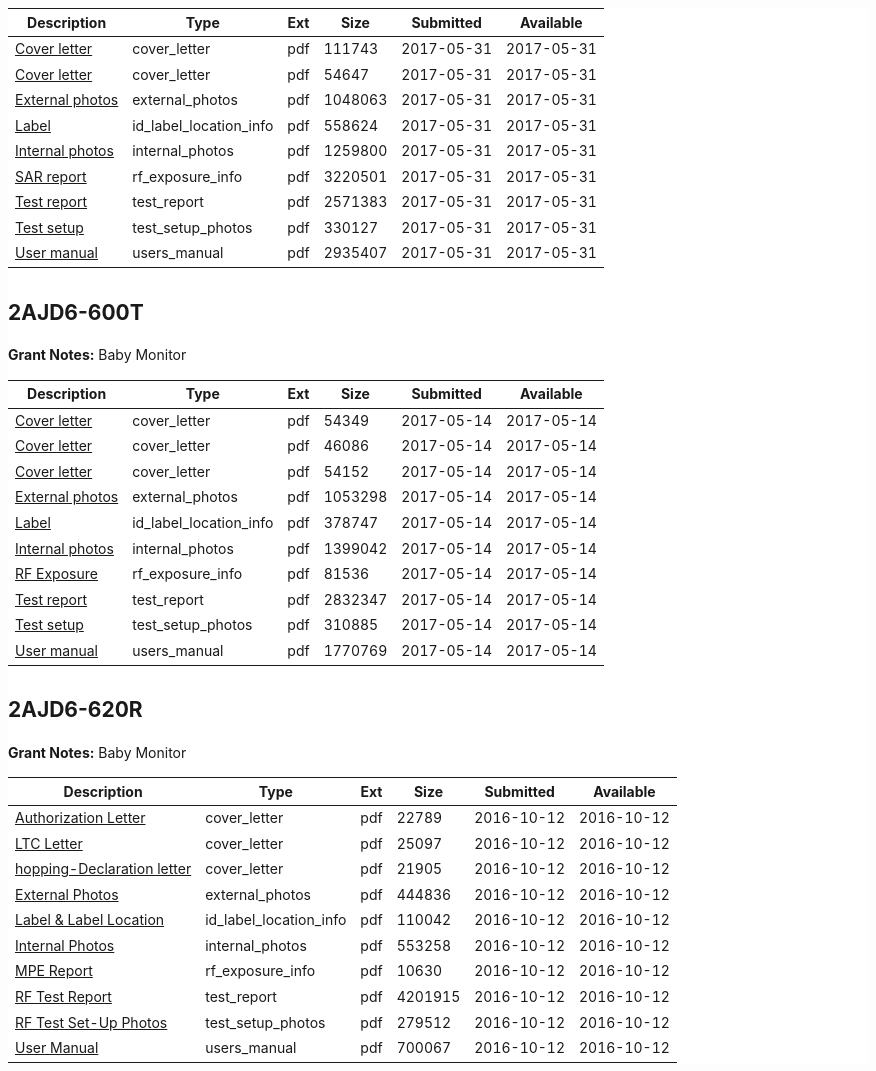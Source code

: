 | Description | Type | Ext | Size | Submitted | Available |
| ----------- | ---- | --- | ---- | --------- | --------- |
| [Cover letter](2AJD6-660R/b0828aa4e2e2f2f551b5b3acc8077018/3409355.pdf) | cover_letter | pdf | 111743 | 2017-05-31 | 2017-05-31 |
| [Cover letter](2AJD6-660R/b0828aa4e2e2f2f551b5b3acc8077018/3409356.pdf) | cover_letter | pdf | 54647 | 2017-05-31 | 2017-05-31 |
| [External photos](2AJD6-660R/b0828aa4e2e2f2f551b5b3acc8077018/3409357.pdf) | external_photos | pdf | 1048063 | 2017-05-31 | 2017-05-31 |
| [Label](2AJD6-660R/b0828aa4e2e2f2f551b5b3acc8077018/3409361.pdf) | id_label_location_info | pdf | 558624 | 2017-05-31 | 2017-05-31 |
| [Internal photos](2AJD6-660R/b0828aa4e2e2f2f551b5b3acc8077018/3409365.pdf) | internal_photos | pdf | 1259800 | 2017-05-31 | 2017-05-31 |
| [SAR report](2AJD6-660R/b0828aa4e2e2f2f551b5b3acc8077018/3409371.pdf) | rf_exposure_info | pdf | 3220501 | 2017-05-31 | 2017-05-31 |
| [Test report](2AJD6-660R/b0828aa4e2e2f2f551b5b3acc8077018/3409375.pdf) | test_report | pdf | 2571383 | 2017-05-31 | 2017-05-31 |
| [Test setup](2AJD6-660R/b0828aa4e2e2f2f551b5b3acc8077018/3409376.pdf) | test_setup_photos | pdf | 330127 | 2017-05-31 | 2017-05-31 |
| [User manual](2AJD6-660R/b0828aa4e2e2f2f551b5b3acc8077018/3409378.pdf) | users_manual | pdf | 2935407 | 2017-05-31 | 2017-05-31 |
## 2AJD6-600T
**Grant Notes:** Baby Monitor

| Description | Type | Ext | Size | Submitted | Available |
| ----------- | ---- | --- | ---- | --------- | --------- |
| [Cover letter](2AJD6-600T/9912f65d1ef59344457c015f7f9a6b2e/3389777.pdf) | cover_letter | pdf | 54349 | 2017-05-14 | 2017-05-14 |
| [Cover letter](2AJD6-600T/9912f65d1ef59344457c015f7f9a6b2e/3389778.pdf) | cover_letter | pdf | 46086 | 2017-05-14 | 2017-05-14 |
| [Cover letter](2AJD6-600T/9912f65d1ef59344457c015f7f9a6b2e/3389779.pdf) | cover_letter | pdf | 54152 | 2017-05-14 | 2017-05-14 |
| [External photos](2AJD6-600T/9912f65d1ef59344457c015f7f9a6b2e/3389780.pdf) | external_photos | pdf | 1053298 | 2017-05-14 | 2017-05-14 |
| [Label](2AJD6-600T/9912f65d1ef59344457c015f7f9a6b2e/3389781.pdf) | id_label_location_info | pdf | 378747 | 2017-05-14 | 2017-05-14 |
| [Internal photos](2AJD6-600T/9912f65d1ef59344457c015f7f9a6b2e/3389782.pdf) | internal_photos | pdf | 1399042 | 2017-05-14 | 2017-05-14 |
| [RF Exposure](2AJD6-600T/9912f65d1ef59344457c015f7f9a6b2e/3389784.pdf) | rf_exposure_info | pdf | 81536 | 2017-05-14 | 2017-05-14 |
| [Test report](2AJD6-600T/9912f65d1ef59344457c015f7f9a6b2e/3389786.pdf) | test_report | pdf | 2832347 | 2017-05-14 | 2017-05-14 |
| [Test setup](2AJD6-600T/9912f65d1ef59344457c015f7f9a6b2e/3389787.pdf) | test_setup_photos | pdf | 310885 | 2017-05-14 | 2017-05-14 |
| [User manual](2AJD6-600T/9912f65d1ef59344457c015f7f9a6b2e/3389788.pdf) | users_manual | pdf | 1770769 | 2017-05-14 | 2017-05-14 |
## 2AJD6-620R
**Grant Notes:** Baby Monitor

| Description | Type | Ext | Size | Submitted | Available |
| ----------- | ---- | --- | ---- | --------- | --------- |
| [Authorization Letter](2AJD6-620R/b825dd6ed57143c9d4b0fb9755fd9e99/3160062.pdf) | cover_letter | pdf | 22789 | 2016-10-12 | 2016-10-12 |
| [LTC Letter](2AJD6-620R/b825dd6ed57143c9d4b0fb9755fd9e99/3160063.pdf) | cover_letter | pdf | 25097 | 2016-10-12 | 2016-10-12 |
| [hopping-Declaration  letter](2AJD6-620R/b825dd6ed57143c9d4b0fb9755fd9e99/3160064.pdf) | cover_letter | pdf | 21905 | 2016-10-12 | 2016-10-12 |
| [External Photos](2AJD6-620R/b825dd6ed57143c9d4b0fb9755fd9e99/3160065.pdf) | external_photos | pdf | 444836 | 2016-10-12 | 2016-10-12 |
| [Label & Label Location](2AJD6-620R/b825dd6ed57143c9d4b0fb9755fd9e99/3160066.pdf) | id_label_location_info | pdf | 110042 | 2016-10-12 | 2016-10-12 |
| [Internal Photos](2AJD6-620R/b825dd6ed57143c9d4b0fb9755fd9e99/3160067.pdf) | internal_photos | pdf | 553258 | 2016-10-12 | 2016-10-12 |
| [MPE Report](2AJD6-620R/b825dd6ed57143c9d4b0fb9755fd9e99/3160069.pdf) | rf_exposure_info | pdf | 10630 | 2016-10-12 | 2016-10-12 |
| [RF Test Report](2AJD6-620R/b825dd6ed57143c9d4b0fb9755fd9e99/3160071.pdf) | test_report | pdf | 4201915 | 2016-10-12 | 2016-10-12 |
| [RF Test Set-Up Photos](2AJD6-620R/b825dd6ed57143c9d4b0fb9755fd9e99/3160072.pdf) | test_setup_photos | pdf | 279512 | 2016-10-12 | 2016-10-12 |
| [User Manual](2AJD6-620R/b825dd6ed57143c9d4b0fb9755fd9e99/3159190.pdf) | users_manual | pdf | 700067 | 2016-10-12 | 2016-10-12 |